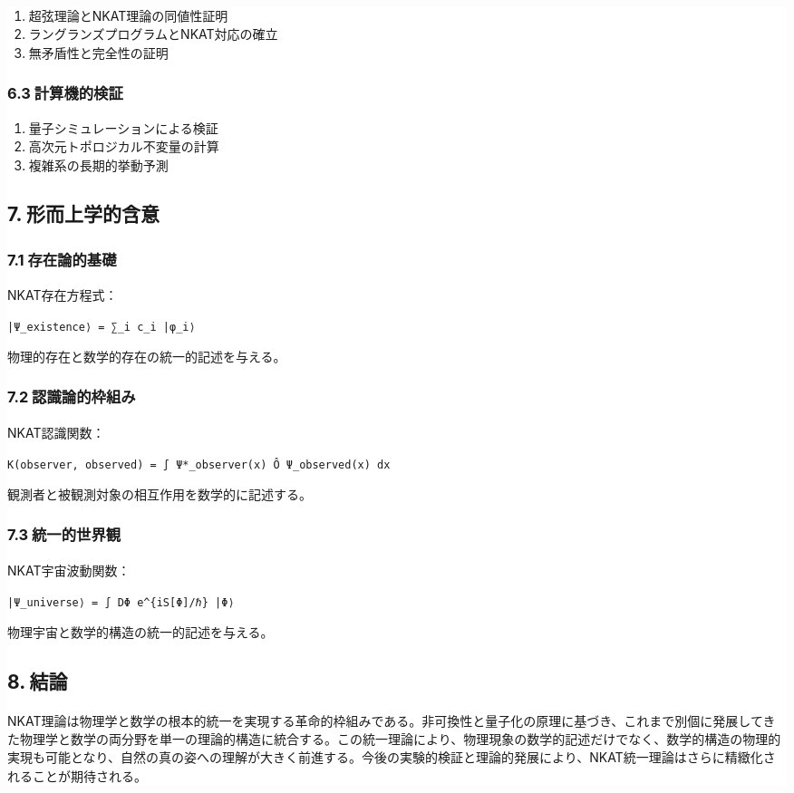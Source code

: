 1. 超弦理論とNKAT理論の同値性証明
2. ラングランズプログラムとNKAT対応の確立
3. 無矛盾性と完全性の証明

### 6.3 計算機的検証

1. 量子シミュレーションによる検証
2. 高次元トポロジカル不変量の計算
3. 複雑系の長期的挙動予測

## 7. 形而上学的含意

### 7.1 存在論的基礎

NKAT存在方程式：

```
|Ψ_existence⟩ = ∑_i c_i |φ_i⟩
```

物理的存在と数学的存在の統一的記述を与える。

### 7.2 認識論的枠組み

NKAT認識関数：

```
K(observer, observed) = ∫ Ψ*_observer(x) Ô Ψ_observed(x) dx
```

観測者と被観測対象の相互作用を数学的に記述する。

### 7.3 統一的世界観

NKAT宇宙波動関数：

```
|Ψ_universe⟩ = ∫ DΦ e^{iS[Φ]/ℏ} |Φ⟩
```

物理宇宙と数学的構造の統一的記述を与える。

## 8. 結論

NKAT理論は物理学と数学の根本的統一を実現する革命的枠組みである。非可換性と量子化の原理に基づき、これまで別個に発展してきた物理学と数学の両分野を単一の理論的構造に統合する。この統一理論により、物理現象の数学的記述だけでなく、数学的構造の物理的実現も可能となり、自然の真の姿への理解が大きく前進する。今後の実験的検証と理論的発展により、NKAT統一理論はさらに精緻化されることが期待される。 